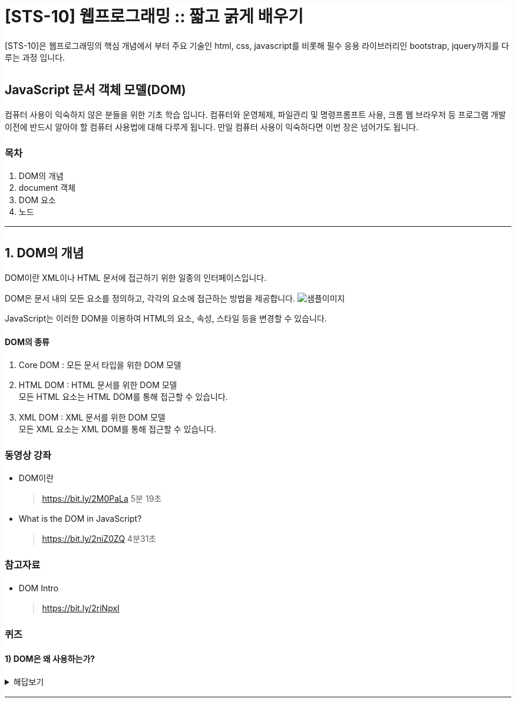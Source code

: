 # [STS-10] 웹프로그래밍 :: 짧고 굵게 배우기


[STS-10]은 웹프로그래밍의 핵심 개념에서 부터 주요 기술인 html, css, javascript를 비롯해 필수 응용 라이브러리인 bootstrap, jquery까지를 다루는 과정 입니다.

 ## JavaScript 문서 객체 모델(DOM)
컴퓨터 사용이 익숙하지 않은 분들을 위한 기초 학습 입니다. 컴퓨터와 운영체제, 파일관리 및 명령프롬프트 사용, 크롬 웹 브라우저 등 
프로그램 개발 이전에 반드시 알아야 할 컴퓨터 사용법에 대해 다루게 됩니다. 만일 컴퓨터 사용이 익숙하다면 이번 장은 넘어가도 됩니다.

### 목차
1. DOM의 개념
2. document 객체
3. DOM 요소
4. 노드

---
## 1. DOM의 개념

DOM이란 XML이나 HTML 문서에 접근하기 위한 일종의 인터페이스입니다.

DOM은 문서 내의 모든 요소를 정의하고, 각각의 요소에 접근하는 방법을 제공합니다.
![샘플이미지](https://imgur.com/RqsKzMb.jpg")

JavaScript는 이러한 DOM을 이용하여 HTML의 요소, 속성, 스타일 등을 변경할 수 있습니다.
#### DOM의 종류
1. Core DOM : 모든 문서 타입을 위한 DOM 모델

2. HTML DOM : HTML 문서를 위한 DOM 모델<br>
모든 HTML 요소는 HTML DOM를 통해 접근할 수 있습니다.

3. XML DOM : XML 문서를 위한 DOM 모델<br>
모든 XML 요소는 XML DOM를 통해 접근할 수 있습니다.

### 동영상 강좌
- DOM이란
    >https://bit.ly/2M0PaLa  5분 19초
- What is the DOM in JavaScript?
    >https://bit.ly/2niZ0ZQ 
4분31초

### 참고자료
- DOM Intro
    >https://bit.ly/2riNpxI 


### 퀴즈
#### 1) DOM은 왜 사용하는가?
<details><summary>해답보기</summary></details> 

---